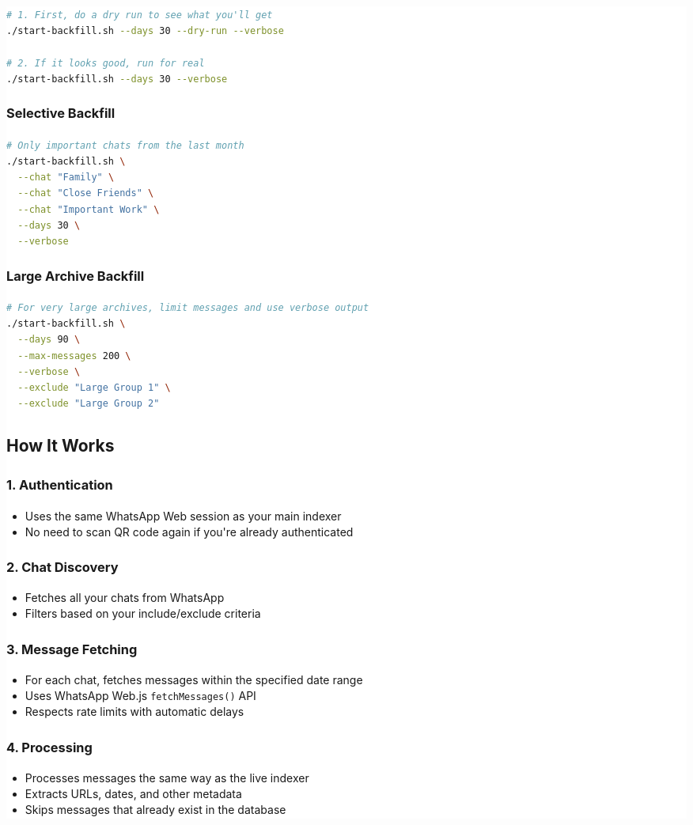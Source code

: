 ```bash
# 1. First, do a dry run to see what you'll get
./start-backfill.sh --days 30 --dry-run --verbose

# 2. If it looks good, run for real
./start-backfill.sh --days 30 --verbose
```

### Selective Backfill

```bash
# Only important chats from the last month
./start-backfill.sh \
  --chat "Family" \
  --chat "Close Friends" \
  --chat "Important Work" \
  --days 30 \
  --verbose
```

### Large Archive Backfill

```bash
# For very large archives, limit messages and use verbose output
./start-backfill.sh \
  --days 90 \
  --max-messages 200 \
  --verbose \
  --exclude "Large Group 1" \
  --exclude "Large Group 2"
```

## How It Works

### 1. Authentication
- Uses the same WhatsApp Web session as your main indexer
- No need to scan QR code again if you're already authenticated

### 2. Chat Discovery
- Fetches all your chats from WhatsApp
- Filters based on your include/exclude criteria

### 3. Message Fetching
- For each chat, fetches messages within the specified date range
- Uses WhatsApp Web.js `fetchMessages()` API
- Respects rate limits with automatic delays

### 4. Processing
- Processes messages the same way as the live indexer
- Extracts URLs, dates, and other metadata
- Skips messages that already exist in the database
